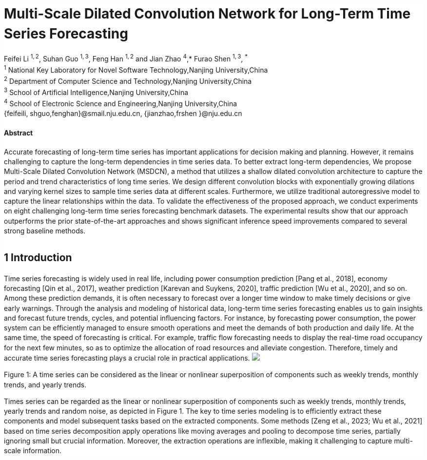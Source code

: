 # Multi-Scale Dilated Convolution Network for Long-Term Time Series Forecasting 

Feifei Li ${ }^{1,2}$, Suhan Guo ${ }^{1,3}$, Feng Han ${ }^{1,2}$ and Jian Zhao ${ }^{4}$,* Furao Shen ${ }^{1,3}$, ${ }^{*}$<br>${ }^{1}$ National Key Laboratory for Novel Software Technology,Nanjing University,China<br>${ }^{2}$ Department of Computer Science and Technology,Nanjing University,China<br>${ }^{3}$ School of Artificial Intelligence,Nanjing University,China<br>${ }^{4}$ School of Electronic Science and Engineering,Nanjing University,China<br>\{feifeili, shguo,fenghan\}@smail.nju.edu.cn, \{jianzhao,frshen \}@nju.edu.cn


#### Abstract

Accurate forecasting of long-term time series has important applications for decision making and planning. However, it remains challenging to capture the long-term dependencies in time series data. To better extract long-term dependencies, We propose Multi-Scale Dilated Convolution Network (MSDCN), a method that utilizes a shallow dilated convolution architecture to capture the period and trend characteristics of long time series. We design different convolution blocks with exponentially growing dilations and varying kernel sizes to sample time series data at different scales. Furthermore, we utilize traditional autoregressive model to capture the linear relationships within the data. To validate the effectiveness of the proposed approach, we conduct experiments on eight challenging long-term time series forecasting benchmark datasets. The experimental results show that our approach outperforms the prior state-of-the-art approaches and shows significant inference speed improvements compared to several strong baseline methods.


## 1 Introduction

Time series forecasting is widely used in real life, including power consumption prediction [Pang et al., 2018], economy forecasting [Qin et al., 2017], weather prediction [Karevan and Suykens, 2020], traffic prediction [Wu et al., 2020], and so on. Among these prediction demands, it is often necessary to forecast over a longer time window to make timely decisions or give early warnings. Through the analysis and modeling of historical data, long-term time series forecasting enables us to gain insights and forecast future trends, cycles, and potential influencing factors. For instance, by forecasting power consumption, the power system can be efficiently managed to ensure smooth operations and meet the demands of both production and daily life. At the same time, the speed of forecasting is critical. For example, traffic flow forecasting needs to display the real-time road occupancy for the next few minutes, so as to optimize the allocation of road resources and alleviate congestion. Therefore, timely and accurate time series forecasting plays a crucial role in practical applications.
![](https://cdn.mathpix.com/cropped/2025_06_08_98537bb7d76efdb4eb8cg-1.jpg?height=283&width=906&top_left_y=772&top_left_x=1062)

Figure 1: A time series can be considered as the linear or nonlinear superposition of components such as weekly trends, monthly trends, and yearly trends.

Times series can be regarded as the linear or nonlinear superposition of components such as weekly trends, monthly trends, yearly trends and random noise, as depicted in Figure 1. The key to time series modeling is to efficiently extract these components and model subsequent tasks based on the extracted components. Some methods [Zeng et al., 2023; Wu et al., 2021] based on time series decomposition apply operations like moving averages and pooling to decompose time series, partially ignoring small but crucial information. Moreover, the extraction operations are inflexible, making it challenging to capture multi-scale information.
